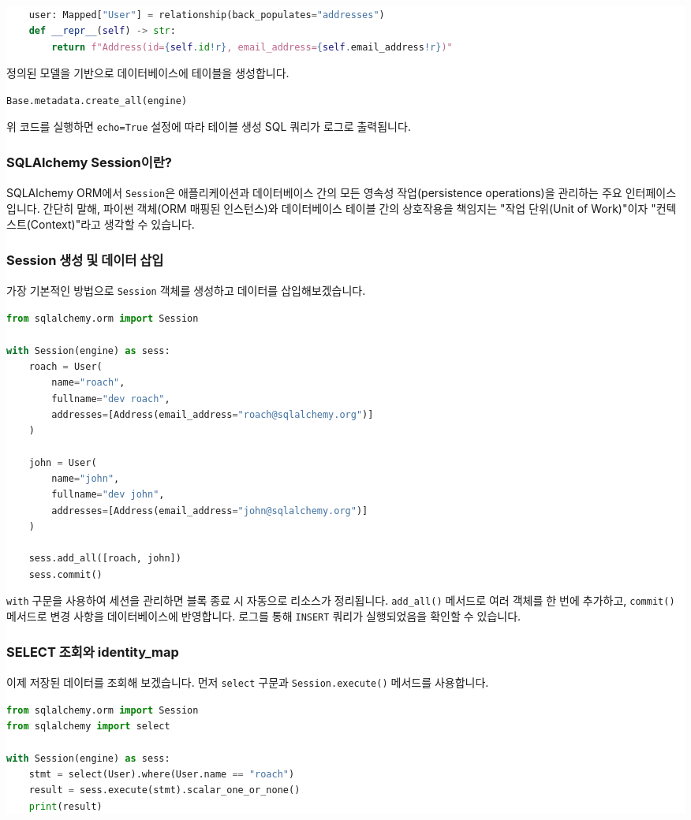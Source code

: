 ```python
    user: Mapped["User"] = relationship(back_populates="addresses")
    def __repr__(self) -> str:
        return f"Address(id={self.id!r}, email_address={self.email_address!r})"
```

정의된 모델을 기반으로 데이터베이스에 테이블을 생성합니다.

```python
Base.metadata.create_all(engine)
```

위 코드를 실행하면 `echo=True` 설정에 따라 테이블 생성 SQL 쿼리가 로그로 출력됩니다.

### SQLAlchemy Session이란?

SQLAlchemy ORM에서 `Session`은 애플리케이션과 데이터베이스 간의 모든 영속성 작업(persistence operations)을 관리하는 주요 인터페이스입니다. 간단히 말해, 파이썬 객체(ORM 매핑된 인스턴스)와 데이터베이스 테이블 간의 상호작용을 책임지는 "작업 단위(Unit of Work)"이자 "컨텍스트(Context)"라고 생각할 수 있습니다.

### Session 생성 및 데이터 삽입

가장 기본적인 방법으로 `Session` 객체를 생성하고 데이터를 삽입해보겠습니다.

```python
from sqlalchemy.orm import Session

with Session(engine) as sess:
    roach = User(
        name="roach",
        fullname="dev roach",
        addresses=[Address(email_address="roach@sqlalchemy.org")]
    )

    john = User(
        name="john",
        fullname="dev john",
        addresses=[Address(email_address="john@sqlalchemy.org")]
    )

    sess.add_all([roach, john])
    sess.commit()
```

`with` 구문을 사용하여 세션을 관리하면 블록 종료 시 자동으로 리소스가 정리됩니다. `add_all()` 메서드로 여러 객체를 한 번에 추가하고, `commit()` 메서드로 변경 사항을 데이터베이스에 반영합니다. 로그를 통해 `INSERT` 쿼리가 실행되었음을 확인할 수 있습니다.

### SELECT 조회와 identity\_map

이제 저장된 데이터를 조회해 보겠습니다. 먼저 `select` 구문과 `Session.execute()` 메서드를 사용합니다.

```python
from sqlalchemy.orm import Session
from sqlalchemy import select

with Session(engine) as sess:
    stmt = select(User).where(User.name == "roach")
    result = sess.execute(stmt).scalar_one_or_none()
    print(result)
```
